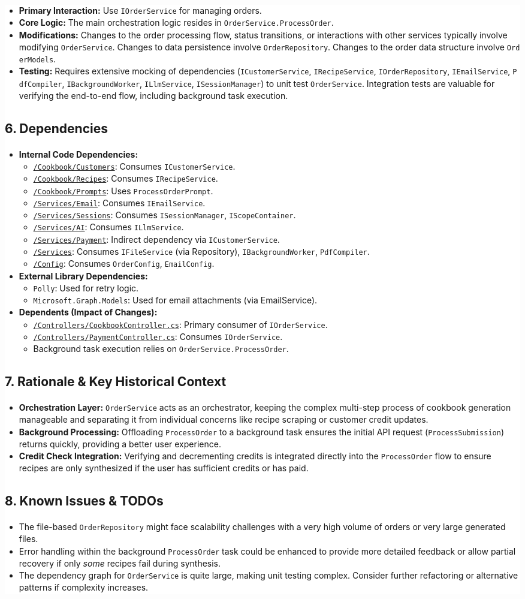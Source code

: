   * **Primary Interaction:** Use `IOrderService` for managing orders.
  * **Core Logic:** The main orchestration logic resides in `OrderService.ProcessOrder`.
  * **Modifications:** Changes to the order processing flow, status transitions, or interactions with other services typically involve modifying `OrderService`. Changes to data persistence involve `OrderRepository`. Changes to the order data structure involve `OrderModels`.
  * **Testing:** Requires extensive mocking of dependencies (`ICustomerService`, `IRecipeService`, `IOrderRepository`, `IEmailService`, `PdfCompiler`, `IBackgroundWorker`, `ILlmService`, `ISessionManager`) to unit test `OrderService`. Integration tests are valuable for verifying the end-to-end flow, including background task execution.

## 6. Dependencies

* **Internal Code Dependencies:**
    * [`/Cookbook/Customers`](../Customers/README.md): Consumes `ICustomerService`.
    * [`/Cookbook/Recipes`](../Recipes/README.md): Consumes `IRecipeService`.
    * [`/Cookbook/Prompts`](../Prompts/README.md): Uses `ProcessOrderPrompt`.
    * [`/Services/Email`](../../Services/Email/README.md): Consumes `IEmailService`.
    * [`/Services/Sessions`](../../Services/Sessions/README.md): Consumes `ISessionManager`, `IScopeContainer`.
    * [`/Services/AI`](../../Services/AI/README.md): Consumes `ILlmService`.
    * [`/Services/Payment`](../../Services/Payment/README.md): Indirect dependency via `ICustomerService`.
    * [`/Services`](../../Services/README.md): Consumes `IFileService` (via Repository), `IBackgroundWorker`, `PdfCompiler`.
    * [`/Config`](../../Config/README.md): Consumes `OrderConfig`, `EmailConfig`.
* **External Library Dependencies:**
    * `Polly`: Used for retry logic.
    * `Microsoft.Graph.Models`: Used for email attachments (via EmailService).
* **Dependents (Impact of Changes):**
    * [`/Controllers/CookbookController.cs`](../../Controllers/CookbookController.cs): Primary consumer of `IOrderService`.
    * [`/Controllers/PaymentController.cs`](../../Controllers/PaymentController.cs): Consumes `IOrderService`.
    * Background task execution relies on `OrderService.ProcessOrder`.

## 7. Rationale & Key Historical Context

  * **Orchestration Layer:** `OrderService` acts as an orchestrator, keeping the complex multi-step process of cookbook generation manageable and separating it from individual concerns like recipe scraping or customer credit updates.
  * **Background Processing:** Offloading `ProcessOrder` to a background task ensures the initial API request (`ProcessSubmission`) returns quickly, providing a better user experience.
  * **Credit Check Integration:** Verifying and decrementing credits is integrated directly into the `ProcessOrder` flow to ensure recipes are only synthesized if the user has sufficient credits or has paid.

## 8. Known Issues & TODOs

  * The file-based `OrderRepository` might face scalability challenges with a very high volume of orders or very large generated files.
  * Error handling within the background `ProcessOrder` task could be enhanced to provide more detailed feedback or allow partial recovery if only *some* recipes fail during synthesis.
  * The dependency graph for `OrderService` is quite large, making unit testing complex. Consider further refactoring or alternative patterns if complexity increases.

